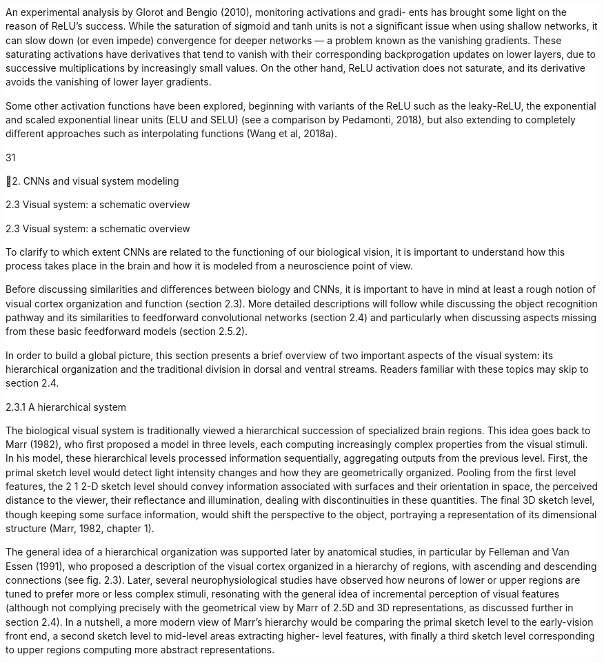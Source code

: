 An experimental analysis by Glorot and Bengio (2010), monitoring activations and gradi-
ents has brought some light on the reason of ReLU’s success. While the saturation of sigmoid
and tanh units is not a signiﬁcant issue when using shallow networks, it can slow down (or
even impede) convergence for deeper networks — a problem known as the vanishing gradients.
These saturating activations have derivatives that tend to vanish with their corresponding
backprogation updates on lower layers, due to successive multiplications by increasingly
small values. On the other hand, ReLU activation does not saturate, and its derivative avoids
the vanishing of lower layer gradients.

Some other activation functions have been explored, beginning with variants of the ReLU
such as the leaky-ReLU, the exponential and scaled exponential linear units (ELU and SELU)
(see a comparison by Pedamonti, 2018), but also extending to completely diﬀerent approaches
such as interpolating functions (Wang et al, 2018a).

31

2. CNNs and visual system modeling

2.3 Visual system: a schematic overview

2.3 Visual system: a schematic overview

To clarify to which extent CNNs are related to the functioning of our biological vision, it
is important to understand how this process takes place in the brain and how it is modeled
from a neuroscience point of view.

Before discussing similarities and diﬀerences between biology and CNNs, it is important
to have in mind at least a rough notion of visual cortex organization and function (section 2.3).
More detailed descriptions will follow while discussing the object recognition pathway and
its similarities to feedforward convolutional networks (section 2.4) and particularly when
discussing aspects missing from these basic feedforward models (section 2.5.2).

In order to build a global picture, this section presents a brief overview of two important
aspects of the visual system: its hierarchical organization and the traditional division in dorsal
and ventral streams. Readers familiar with these topics may skip to section 2.4.

2.3.1 A hierarchical system

The biological visual system is traditionally viewed a hierarchical succession of specialized
brain regions. This idea goes back to Marr (1982), who ﬁrst proposed a model in three levels,
each computing increasingly complex properties from the visual stimuli. In his model, these
hierarchical levels processed information sequentially, aggregating outputs from the previous
level. First, the primal sketch level would detect light intensity changes and how they are
geometrically organized. Pooling from the ﬁrst level features, the 2 1
2-D sketch level should
convey information associated with surfaces and their orientation in space, the perceived
distance to the viewer, their reﬂectance and illumination, dealing with discontinuities in these
quantities. The ﬁnal 3D sketch level, though keeping some surface information, would shift
the perspective to the object, portraying a representation of its dimensional structure (Marr,
1982, chapter 1).

The general idea of a hierarchical organization was supported later by anatomical studies,
in particular by Felleman and Van Essen (1991), who proposed a description of the visual
cortex organized in a hierarchy of regions, with ascending and descending connections (see
ﬁg. 2.3). Later, several neurophysiological studies have observed how neurons of lower or
upper regions are tuned to prefer more or less complex stimuli, resonating with the general
idea of incremental perception of visual features (although not complying precisely with the
geometrical view by Marr of 2.5D and 3D representations, as discussed further in section 2.4).
In a nutshell, a more modern view of Marr’s hierarchy would be comparing the primal sketch
level to the early-vision front end, a second sketch level to mid-level areas extracting higher-
level features, with ﬁnally a third sketch level corresponding to upper regions computing
more abstract representations.
